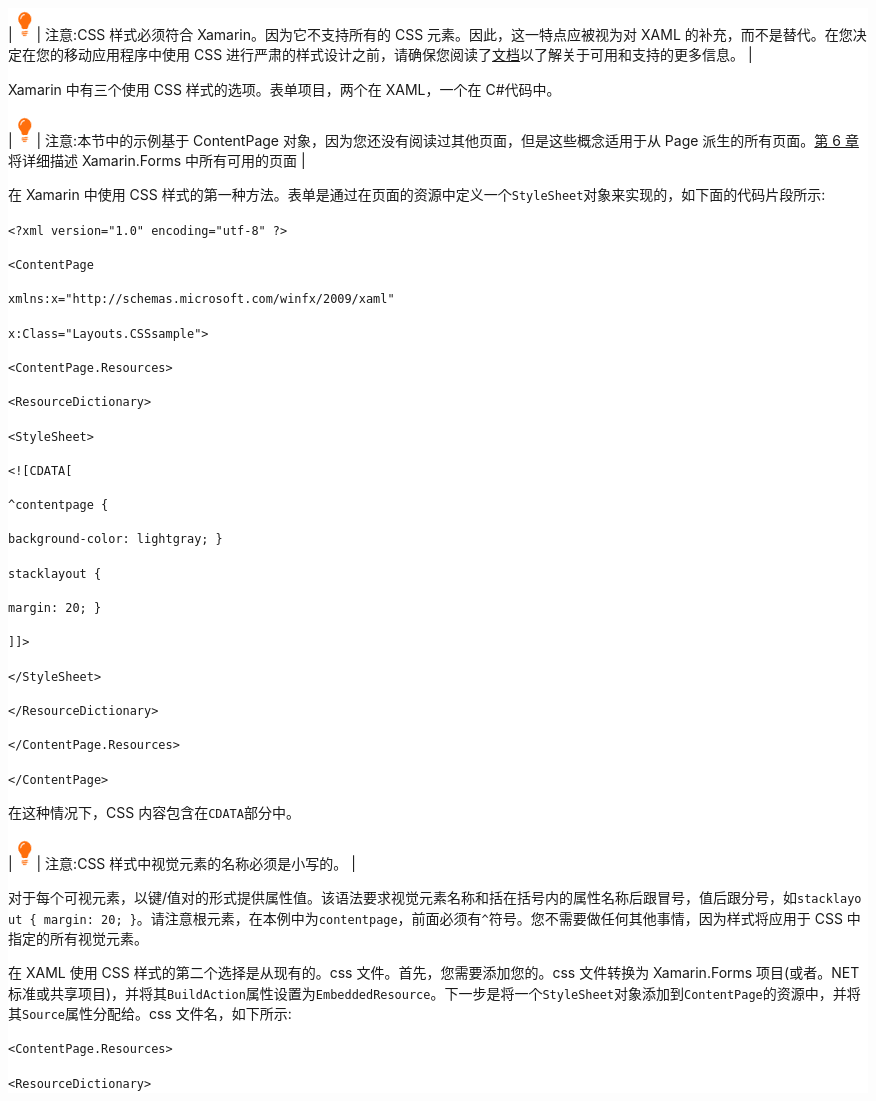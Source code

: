 | ![](img/tip.png) | 注意:CSS 样式必须符合 Xamarin。因为它不支持所有的 CSS 元素。因此，这一特点应被视为对 XAML 的补充，而不是替代。在您决定在您的移动应用程序中使用 CSS 进行严肃的样式设计之前，请确保您阅读了[文档](https://docs.microsoft.com/en-us/xamarin/xamarin-forms/user-interface/styles/css/)以了解关于可用和支持的更多信息。 |

Xamarin 中有三个使用 CSS 样式的选项。表单项目，两个在 XAML，一个在 C#代码中。

| ![](img/tip.png) | 注意:本节中的示例基于 ContentPage 对象，因为您还没有阅读过其他页面，但是这些概念适用于从 Page 派生的所有页面。[第 6 章](06.html#_Chapter_6_Pages)将详细描述 Xamarin.Forms 中所有可用的页面 |

在 Xamarin 中使用 CSS 样式的第一种方法。表单是通过在页面的资源中定义一个`StyleSheet`对象来实现的，如下面的代码片段所示:

`<?xml version="1.0" encoding="utf-8" ?>`

`<ContentPage`

`xmlns:x="http://schemas.microsoft.com/winfx/2009/xaml"`

`x:Class="Layouts.CSSsample">`

`<ContentPage.Resources>`

`<ResourceDictionary>`

`<StyleSheet>`

`<![CDATA[`

`^contentpage {`

`background-color: lightgray; }`

`stacklayout {`

`margin: 20; }`

`]]>`

`</StyleSheet>`

`</ResourceDictionary>`

`</ContentPage.Resources>`

`</ContentPage>`

在这种情况下，CSS 内容包含在`CDATA`部分中。

| ![](img/tip.png) | 注意:CSS 样式中视觉元素的名称必须是小写的。 |

对于每个可视元素，以键/值对的形式提供属性值。该语法要求视觉元素名称和括在括号内的属性名称后跟冒号，值后跟分号，如`stacklayout { margin: 20; }`。请注意根元素，在本例中为`contentpage`，前面必须有`^`符号。您不需要做任何其他事情，因为样式将应用于 CSS 中指定的所有视觉元素。

在 XAML 使用 CSS 样式的第二个选择是从现有的。css 文件。首先，您需要添加您的。css 文件转换为 Xamarin.Forms 项目(或者。NET 标准或共享项目)，并将其`BuildAction`属性设置为`EmbeddedResource`。下一步是将一个`StyleSheet`对象添加到`ContentPage`的资源中，并将其`Source`属性分配给。css 文件名，如下所示:

`<ContentPage.Resources>`

`<ResourceDictionary>`
